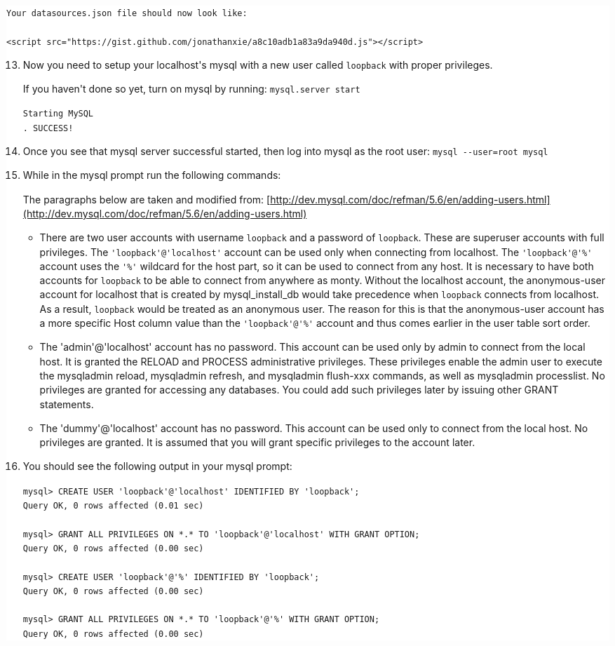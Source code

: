     Your datasources.json file should now look like:

    <script src="https://gist.github.com/jonathanxie/a8c10adb1a83a9da940d.js"></script>


13. Now you need to setup your localhost's mysql with a new user called `loopback` with proper privileges. 

    If you haven't done so yet, turn on mysql by running: `mysql.server start`

    ```
    Starting MySQL
    . SUCCESS! 
    ```

14. Once you see that mysql server successful started, then log into mysql as the root user: `mysql --user=root mysql`

15. While in the mysql prompt run the following commands:

    <script src="https://gist.github.com/jonathanxie/f4a4800645001cfa58d1.js"></script>

    The paragraphs below are taken and modified from: [http://dev.mysql.com/doc/refman/5.6/en/adding-users.html](http://dev.mysql.com/doc/refman/5.6/en/adding-users.html) 

    * There are two user accounts with username `loopback` and a password of `loopback`. These are superuser accounts with full privileges. The `'loopback'@'localhost'` account can be used only when connecting from localhost. The `'loopback'@'%'` account uses the `'%'` wildcard for the host part, so it can be used to connect from any host. It is necessary to have both accounts for `loopback` to be able to connect from anywhere as monty. Without the localhost account, the anonymous-user account for localhost that is created by mysql_install_db would take precedence when `loopback` connects from localhost. As a result, `loopback` would be treated as an anonymous user. The reason for this is that the anonymous-user account has a more specific Host column value than the `'loopback'@'%'` account and thus comes earlier in the user table sort order. 

    * The 'admin'@'localhost' account has no password. This account can be used only by admin to connect from the local host. It is granted the RELOAD and PROCESS administrative privileges. These privileges enable the admin user to execute the mysqladmin reload, mysqladmin refresh, and mysqladmin flush-xxx commands, as well as mysqladmin processlist. No privileges are granted for accessing any databases. You could add such privileges later by issuing other GRANT statements.

    * The 'dummy'@'localhost' account has no password. This account can be used only to connect from the local host. No privileges are granted. It is assumed that you will grant specific privileges to the account later.

16. You should see the following output in your mysql prompt:

    ```
    mysql> CREATE USER 'loopback'@'localhost' IDENTIFIED BY 'loopback';
    Query OK, 0 rows affected (0.01 sec)

    mysql> GRANT ALL PRIVILEGES ON *.* TO 'loopback'@'localhost' WITH GRANT OPTION;
    Query OK, 0 rows affected (0.00 sec)

    mysql> CREATE USER 'loopback'@'%' IDENTIFIED BY 'loopback';
    Query OK, 0 rows affected (0.00 sec)

    mysql> GRANT ALL PRIVILEGES ON *.* TO 'loopback'@'%' WITH GRANT OPTION;
    Query OK, 0 rows affected (0.00 sec)
